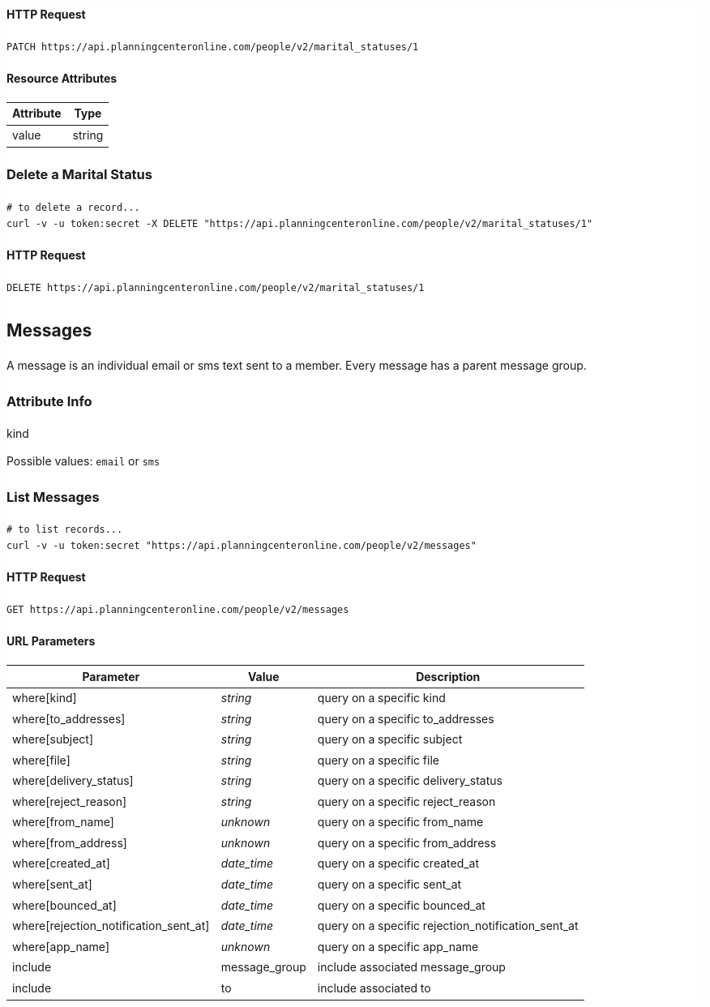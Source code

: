 
#### HTTP Request

`PATCH https://api.planningcenteronline.com/people/v2/marital_statuses/1`

#### Resource Attributes

Attribute | Type
--------- | ----
value | string

### Delete a Marital Status

```shell
# to delete a record...
curl -v -u token:secret -X DELETE "https://api.planningcenteronline.com/people/v2/marital_statuses/1"
```


#### HTTP Request

`DELETE https://api.planningcenteronline.com/people/v2/marital_statuses/1`

## Messages

A message is an individual email or sms text sent to a member. Every message has a parent message group.

### Attribute Info

<span class='attribute-info-name'>kind</span>

Possible values: `email` or `sms`



### List Messages

```shell
# to list records...
curl -v -u token:secret "https://api.planningcenteronline.com/people/v2/messages"
```


#### HTTP Request

`GET https://api.planningcenteronline.com/people/v2/messages`

#### URL Parameters

Parameter | Value | Description
--------- | ----- | -----------
where[kind] | _string_ | query on a specific kind
where[to_addresses] | _string_ | query on a specific to_addresses
where[subject] | _string_ | query on a specific subject
where[file] | _string_ | query on a specific file
where[delivery_status] | _string_ | query on a specific delivery_status
where[reject_reason] | _string_ | query on a specific reject_reason
where[from_name] | _unknown_ | query on a specific from_name
where[from_address] | _unknown_ | query on a specific from_address
where[created_at] | _date_time_ | query on a specific created_at
where[sent_at] | _date_time_ | query on a specific sent_at
where[bounced_at] | _date_time_ | query on a specific bounced_at
where[rejection_notification_sent_at] | _date_time_ | query on a specific rejection_notification_sent_at
where[app_name] | _unknown_ | query on a specific app_name
include | message_group | include associated message_group
include | to | include associated to